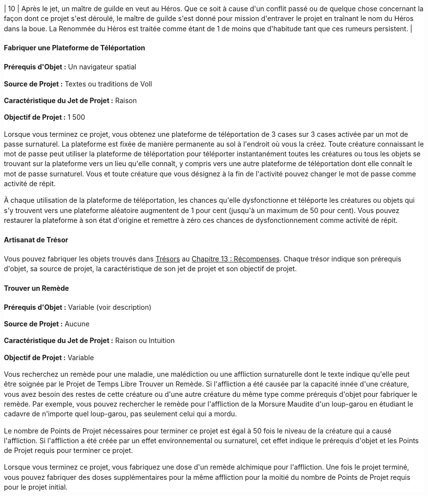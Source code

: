 | 10  | Après le jet, un maître de guilde en veut au Héros. Que ce soit à cause d'un conflit passé ou de quelque chose concernant la façon dont ce projet s'est déroulé, le maître de guilde s'est donné pour mission d'entraver le projet en traînant le nom du Héros dans la boue. La Renommée du Héros est traitée comme étant de 1 de moins que d'habitude tant que ces rumeurs persistent.                                                              |

#### Fabriquer une Plateforme de Téléportation

**Prérequis d'Objet :** Un navigateur spatial

**Source de Projet :** Textes ou traditions de Voll

**Caractéristique du Jet de Projet :** Raison

**Objectif de Projet :** 1 500

Lorsque vous terminez ce projet, vous obtenez une plateforme de téléportation de 3 cases sur 3 cases activée par un mot de passe surnaturel. La plateforme est fixée de manière permanente au sol à l'endroit où vous la créez. Toute créature connaissant le mot de passe peut utiliser la plateforme de téléportation pour téléporter instantanément toutes les créatures ou tous les objets se trouvant sur la plateforme vers un lieu qu'elle connaît, y compris vers une autre plateforme de téléportation dont elle connaît le mot de passe surnaturel. Vous et toute créature que vous désignez à la fin de l'activité pouvez changer le mot de passe comme activité de répit.

À chaque utilisation de la plateforme de téléportation, les chances qu'elle dysfonctionne et téléporte les créatures ou objets qui s'y trouvent vers une plateforme aléatoire augmentent de 1 pour cent (jusqu'à un maximum de 50 pour cent). Vous pouvez restaurer la plateforme à son état d'origine et remettre à zéro ces chances de dysfonctionnement comme activité de répit.

#### Artisanat de Trésor

Vous pouvez fabriquer les objets trouvés dans [Trésors](#page-327-2) au [Chapitre 13 : Récompenses](#page-327-1). Chaque trésor indique son prérequis d'objet, sa source de projet, la caractéristique de son jet de projet et son objectif de projet.

#### Trouver un Remède

**Prérequis d'Objet :** Variable (voir description)

**Source de Projet :** Aucune

**Caractéristique du Jet de Projet :** Raison ou Intuition

**Objectif de Projet :** Variable

Vous recherchez un remède pour une maladie, une malédiction ou une affliction surnaturelle dont le texte indique qu'elle peut être soignée par le Projet de Temps Libre Trouver un Remède. Si l'affliction a été causée par la capacité innée d'une créature, vous avez besoin des restes de cette créature ou d'une autre créature du même type comme prérequis d'objet pour fabriquer le remède. Par exemple, vous pouvez rechercher le remède pour l'affliction de la Morsure Maudite d'un loup-garou en étudiant le cadavre de n'importe quel loup-garou, pas seulement celui qui a mordu.

Le nombre de Points de Projet nécessaires pour terminer ce projet est égal à 50 fois le niveau de la créature qui a causé l'affliction. Si l'affliction a été créée par un effet environnemental ou surnaturel, cet effet indique le prérequis d'objet et les Points de Projet requis pour terminer ce projet.

Lorsque vous terminez ce projet, vous fabriquez une dose d'un remède alchimique pour l'affliction. Une fois le projet terminé, vous pouvez fabriquer des doses supplémentaires pour la même affliction pour la moitié du nombre de Points de Projet requis pour le projet initial.
